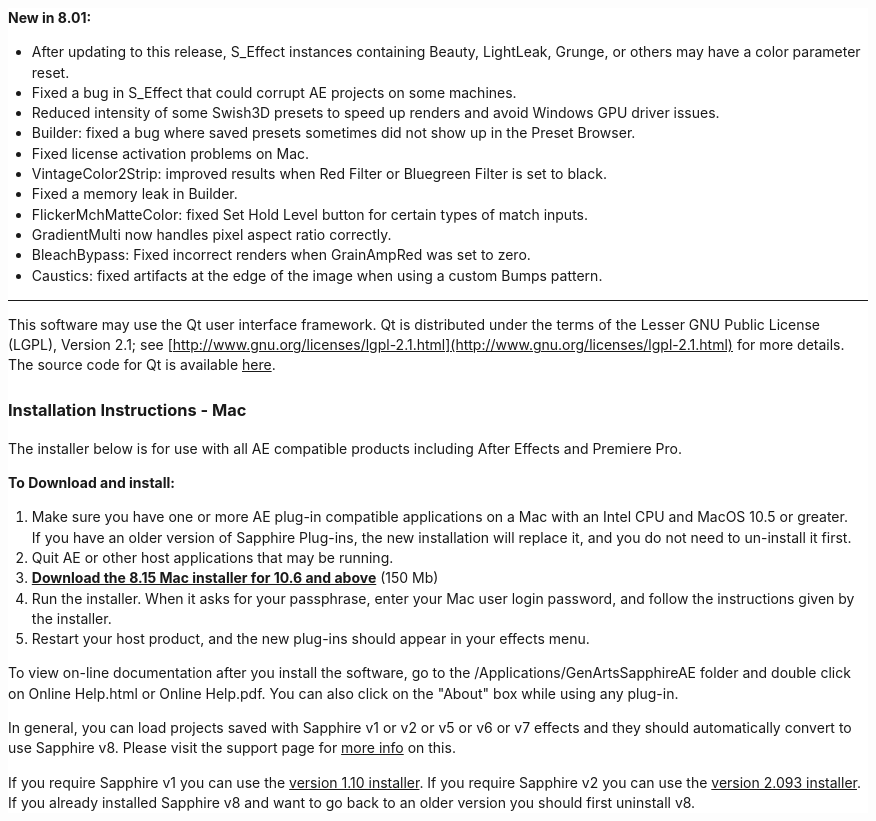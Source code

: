 **New in 8.01:**

*   After updating to this release, S_Effect instances containing Beauty, LightLeak, Grunge, or others may have a color parameter reset.
*   Fixed a bug in S_Effect that could corrupt AE projects on some machines.
*   Reduced intensity of some Swish3D presets to speed up renders and avoid Windows GPU driver issues.
*   Builder: fixed a bug where saved presets sometimes did not show up in the Preset Browser.
*   Fixed license activation problems on Mac.
*   VintageColor2Strip: improved results when Red Filter or Bluegreen Filter is set to black.
*   Fixed a memory leak in Builder.
*   FlickerMchMatteColor: fixed Set Hold Level button for certain types of match inputs.
*   GradientMulti now handles pixel aspect ratio correctly.
*   BleachBypass: Fixed incorrect renders when GrainAmpRed was set to zero.
*   Caustics: fixed artifacts at the edge of the image when using a custom Bumps pattern.

* * *

This software may use the Qt user interface framework. Qt is distributed under the terms of the Lesser GNU Public License (LGPL), Version 2.1; see [http://www.gnu.org/licenses/lgpl-2.1.html](http://www.gnu.org/licenses/lgpl-2.1.html) for more details. The source code for Qt is available [here](https://cdn.borisfx.com/borisfx/store/qt-everywhere-opensource-src-4.7.2.tar.gz).

### Installation Instructions - Mac

<a name="mac"></a>

The installer below is for use with all AE compatible products including After Effects and Premiere Pro.

**To Download and install:**

1.  Make sure you have one or more AE plug-in compatible applications on a Mac with an Intel CPU and MacOS 10.5 or greater.  
    If you have an older version of Sapphire Plug-ins, the new installation will replace it, and you do not need to un-install it first.
2.  Quit AE or other host applications that may be running.
3.  **[Download the 8.15 Mac installer for 10.6 and above](https://cdn.borisfx.com/borisfx/store/SapphireAEInstall-8.15.dmg)** (150 Mb)
4.  Run the installer. When it asks for your passphrase, enter your Mac user login password, and follow the instructions given by the installer.
5.  Restart your host product, and the new plug-ins should appear in your effects menu.

To view on-line documentation after you install the software, go to the /Applications/GenArtsSapphireAE folder and double click on Online Help.html or Online Help.pdf. You can also click on the "About" box while using any plug-in.

In general, you can load projects saved with Sapphire v1 or v2 or v5 or v6 or v7 effects and they should automatically convert to use Sapphire v8\. Please visit the support page for [more info](http://www.genarts.com/support/faqs/support-sapphire-after-effects-and-compatible-products#v1compat) on this.

If you require Sapphire v1 you can use the [version 1.10 installer](https://cdn.borisfx.com/borisfx/store/SapphireAEInstall-1.100.dmg). If you require Sapphire v2 you can use the [version 2.093 installer](https://cdn.borisfx.com/borisfx/store/SapphireAEInstall-2.093.dmg). If you already installed Sapphire v8 and want to go back to an older version you should first uninstall v8.
